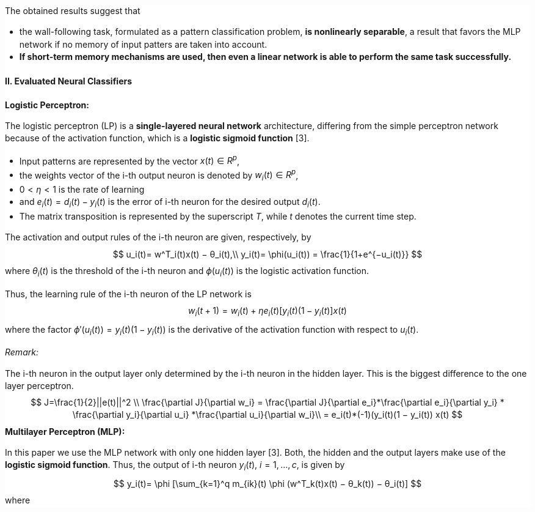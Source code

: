 

The obtained results suggest that 

- the wall-following task, formulated as a pattern classification problem, **is nonlinearly separable**, a result that favors the MLP network if no memory of input patters are taken into account. 
- **If short-term memory mechanisms are used, then even a linear network is able to perform the same task successfully.**





#### II. Evaluated Neural Classifiers

**Logistic Perceptron:**

The logistic perceptron (LP) is a **single-layered neural network** architecture, differing from the simple perceptron network because of the activation function, which is a **logistic sigmoid function** [3]. 

- Input patterns are represented by the vector $x(t) \in R^p$, 
- the weights vector of the i-th output neuron is denoted by $w_i(t) \in R^p$, 
- $0 <\eta < 1$ is the rate of learning 
- and $e_i(t)= d_i(t)−y_i(t)$ is the error of i-th neuron for the desired output $d_i(t)$. 
- The matrix transposition is represented by the superscript $T$, while $t$ denotes the current time step. 

The activation and output rules of the i-th neuron are given, respectively, by 
$$
u_i(t)= w^T_i(t)x(t) − θ_i(t),\\
y_i(t)= \phi(u_i(t)) = \frac{1}{1+e^{−u_i(t)}}
$$
where $θ_i(t)$ is the threshold of the i-th neuron and $\phi(u_i(t))$ is the logistic activation function.

Thus, the learning rule of the i-th neuron of the LP network is
$$
w_i(t+1) = w_i(t)+ \eta e_i(t)[y_i(t)(1 − y_i(t)] x(t)
$$
where the factor $\phi'(u_i(t))=y_i(t)(1-y_i(t))$ is the derivative of the activation function with respect to $u_i(t)$.

*Remark:*

The i-th neuron in the output layer only determined by the i-th neuron in the hidden layer. This is the biggest difference to the one layer perceptron.
$$
J=\frac{1}{2}||e(t)||^2 \\
\frac{\partial J}{\partial w_i} = \frac{\partial J}{\partial e_i}*\frac{\partial e_i}{\partial y_i} * \frac{\partial y_i}{\partial u_i} *\frac{\partial u_i}{\partial w_i}\\
= e_i(t)*(-1)(y_i(t)(1 − y_i(t)) x(t)
$$
**Multilayer Perceptron (MLP):**

In this paper we use the MLP network with only one hidden layer [3]. Both, the hidden and the output layers make use of the **logistic sigmoid function**. Thus, the output of i-th neuron $y_i(t)$, $i =1,...,c$, is given by
$$
y_i(t)= \phi [\sum_{k=1}^q m_{ik}(t) \phi (w^T_k(t)x(t) − θ_k(t)) − θ_i(t)]
$$
where 
